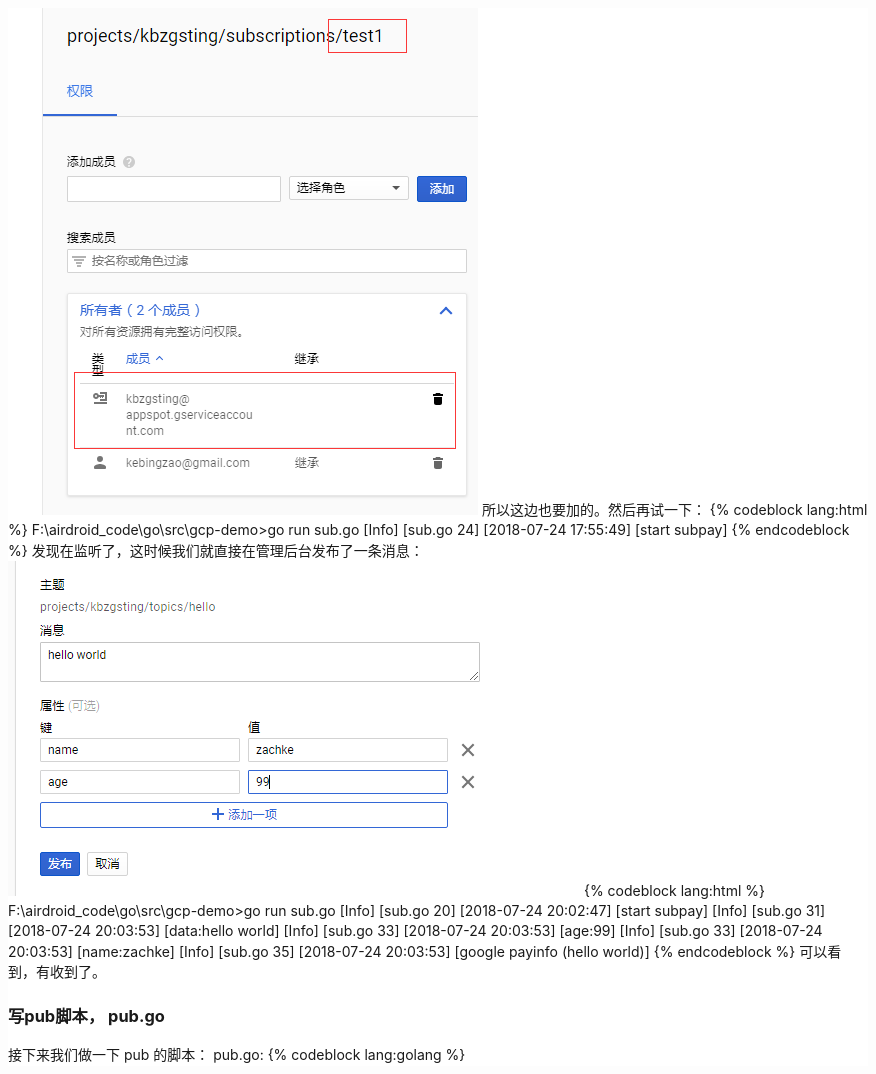 ![1](google-iap-gcp-pub-sub-demo/23.png)
所以这边也要加的。然后再试一下：
{% codeblock lang:html %}
F:\airdroid_code\go\src\gcp-demo>go run sub.go
[Info] [sub.go 24] [2018-07-24 17:55:49] [start subpay]
{% endcodeblock %}
发现在监听了，这时候我们就直接在管理后台发布了一条消息：
![1](google-iap-gcp-pub-sub-demo/24.png)
{% codeblock lang:html %}
F:\airdroid_code\go\src\gcp-demo>go run sub.go
[Info] [sub.go 20] [2018-07-24 20:02:47] [start subpay]
[Info] [sub.go 31] [2018-07-24 20:03:53] [data:hello world]
[Info] [sub.go 33] [2018-07-24 20:03:53] [age:99]
[Info] [sub.go 33] [2018-07-24 20:03:53] [name:zachke]
[Info] [sub.go 35] [2018-07-24 20:03:53] [google payinfo (hello world)]
{% endcodeblock %}
可以看到，有收到了。
### 写pub脚本， pub.go
接下来我们做一下 pub 的脚本： pub.go:
{% codeblock lang:golang %}